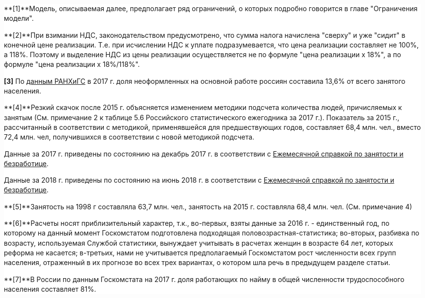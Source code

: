 **[1]**Модель, описываемая далее, предполагает ряд ограничений, о которых подробно говорится в главе "Ограничения модели".

**[2]**При взимании НДС, законодательством предусмотрено, что сумма налога начислена "сверху" и уже "сидит" в конечной цене реализации. Т.е. при исчислении НДС к уплате подразумевается, что цена реализации составляет не 100%, а 118%. Поэтому и выделение НДС из цены реализации осуществляется не по формуле "цена реализации х 18%", а по формуле "цена реализации х 18%/118%".

**[3]** По [данным РАНХиГС](https://vk.com/away.php?to=https%3A%2F%2Fwww.rbc.ru%2Feconomics%2F23%2F08%2F2017%2F599d601c9a79476601ddb4a8&cc_key=) в 2017 г. доля неоформленных на основной работе россиян составила 13,6% от всего занятого населения.

**[4]**Резкий скачок после 2015 г. объясняется изменением методики подсчета количества людей, причисляемых к занятым (См. примечание 2 к таблице 5.6 Российского статистического ежегодника за 2017 г.). Показатель за 2015 г., рассчитанный в соответствии с методикой, применявшейся для предшествующих годов, составляет 68,4 млн. чел., вместо 72,4 млн. чел, получившихся в соответствии с новой методикой подсчета.

Данные за 2017 г. приведены по состоянию на декабрь 2017 г. в соответствии с [Ежемесячной справкой по занятости и безработице](https://vk.com/away.php?to=http%3A%2F%2Fwww.gks.ru%2Fbgd%2Ffree%2FB09_03%2FIssWWW.exe%2FStg%2Fd03%2F13.htm&cc_key=).

Данные за 2018 г. приведены по состоянию на июнь 2018 г. в соответствии с [Ежемесячной справкой по занятости и безработице](https://vk.com/away.php?to=http%3A%2F%2Fwww.gks.ru%2Fbgd%2Ffree%2FB09_03%2FIssWWW.exe%2FStg%2Fd03%2F142.htm&cc_key=).

**[5]**Занятость на 1998 г составляла 63,7 млн. чел., занятость на 2015 г. составляла 68,4 млн. чел. (См. примечание 4)

**[6]**Расчеты носят приблизительный характер, т.к., во-первых, взяты данные за 2016 г. - единственный год, по которому на данный момент Госкомстатом подготовлена подходящая половозрастная-статистика; во-вторых, разбивка по возрасту, используемая Службой статистики, вынуждает учитывать в расчетах женщин в возрасте 64 лет, которых реформа не касается; в-третьих, нами не учитывается предполагаемый Госкомстатом рост численности всех групп населения, отраженный в их прогнозе во всех трех вариантах, о котором шла речь в предыдущем разделе статьи.

**[7]**В России по данным Госкомстата на 2017 г. доля работающих по найму в общей численности трудоспособного населения составляет 81%.